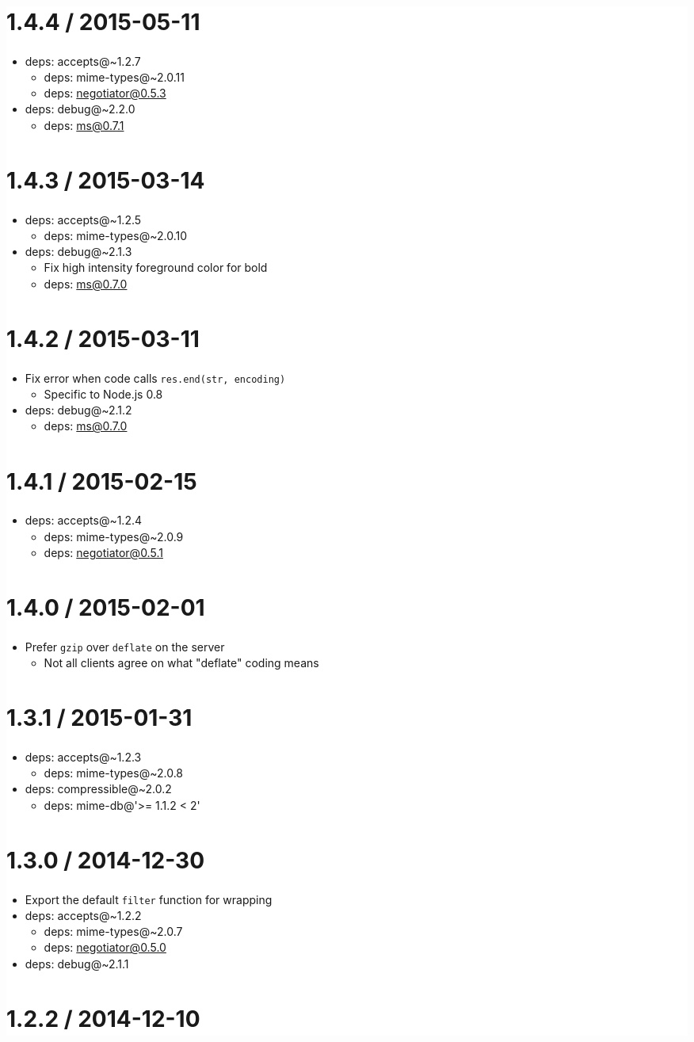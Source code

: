1.4.4 / 2015-05-11
==================

* deps: accepts@~1.2.7
  * deps: mime-types@~2.0.11
  * deps: negotiator@0.5.3
* deps: debug@~2.2.0
  * deps: ms@0.7.1

1.4.3 / 2015-03-14
==================

* deps: accepts@~1.2.5
  * deps: mime-types@~2.0.10
* deps: debug@~2.1.3
  * Fix high intensity foreground color for bold
  * deps: ms@0.7.0

1.4.2 / 2015-03-11
==================

* Fix error when code calls `res.end(str, encoding)`
  * Specific to Node.js 0.8
* deps: debug@~2.1.2
  * deps: ms@0.7.0

1.4.1 / 2015-02-15
==================

* deps: accepts@~1.2.4
  * deps: mime-types@~2.0.9
  * deps: negotiator@0.5.1

1.4.0 / 2015-02-01
==================

* Prefer `gzip` over `deflate` on the server
  * Not all clients agree on what "deflate" coding means

1.3.1 / 2015-01-31
==================

* deps: accepts@~1.2.3
  * deps: mime-types@~2.0.8
* deps: compressible@~2.0.2
  * deps: mime-db@'>= 1.1.2 < 2'

1.3.0 / 2014-12-30
==================

* Export the default `filter` function for wrapping
* deps: accepts@~1.2.2
  * deps: mime-types@~2.0.7
  * deps: negotiator@0.5.0
* deps: debug@~2.1.1

1.2.2 / 2014-12-10
==================
